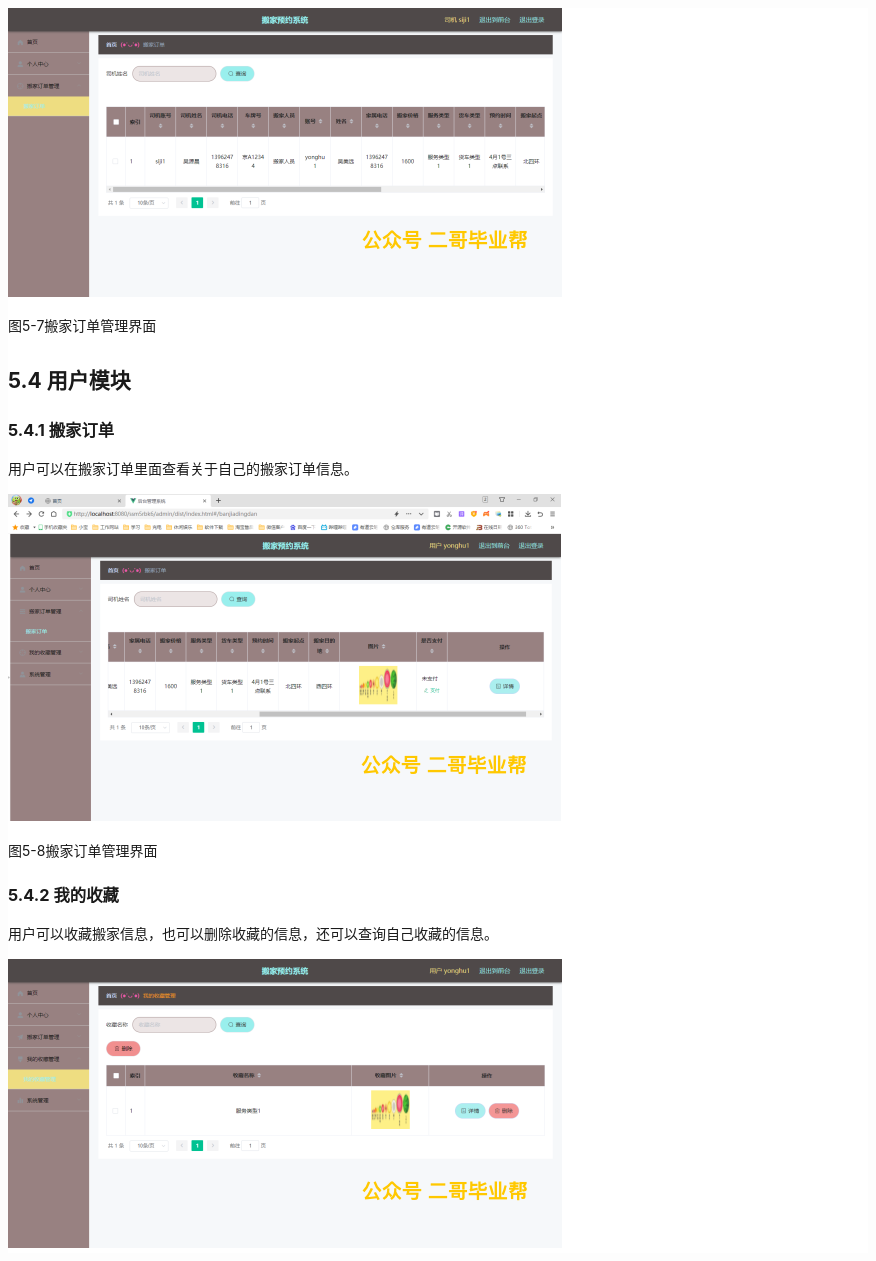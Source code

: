 ![](/md/blog.020.png)

图5-7搬家订单管理界面 
## 5.4 用户模块 
### 5.4.1 搬家订单 
用户可以在搬家订单里面查看关于自己的搬家订单信息。

![](/md/blog.021.png)

图5-8搬家订单管理界面 
### 5.4.2 我的收藏
用户可以收藏搬家信息，也可以删除收藏的信息，还可以查询自己收藏的信息。

![](/md/blog.022.png)
